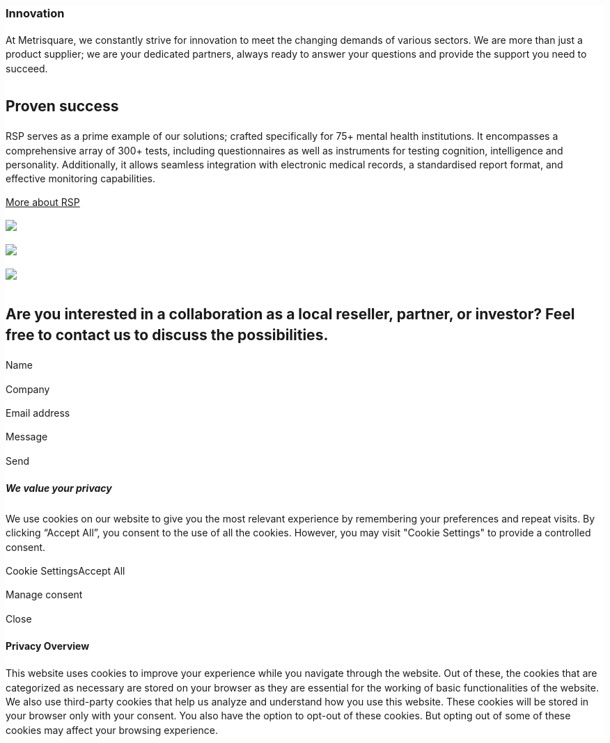 ### Innovation

At Metrisquare, we constantly strive for innovation to meet the changing demands of various sectors. We are more than just a product supplier; we are your dedicated partners, always ready to answer your questions and provide the support you need to succeed.

## Proven success

RSP serves as a prime example of our solutions; crafted specifically for 75+ mental health institutions. It encompasses a comprehensive array of 300+ tests, including questionnaires as well as instruments for testing cognition, intelligence and personality. Additionally, it allows seamless integration with electronic medical records, a standardised report format, and effective monitoring capabilities.

[More about RSP](https://www.rspscore.nl/)

[![](https://www.metrisquare.com/wp-content/uploads/2023/09/RSP_Homepage_website-400x284.jpg)](https://www.metrisquare.com/wp-content/uploads/2023/09/RSP_Homepage_website.jpg "RSP_Homepage_website")

[![](https://www.metrisquare.com/wp-content/uploads/2018/07/RSPweb-Invoer-400x284.png)](https://www.metrisquare.com/wp-content/uploads/2018/07/RSPweb-Invoer.png "RSPweb-Invoer")

[![](https://www.metrisquare.com/wp-content/uploads/2018/07/RSPweb-hoofdscherm-400x284.png)](https://www.metrisquare.com/wp-content/uploads/2018/07/RSPweb-hoofdscherm.png "RSPweb-hoofdscherm")

## Are you interested in a collaboration as a local reseller, partner, or investor? Feel free to contact us to discuss the possibilities.

Name

Company

Email address

Message

Send

##### We value your privacy

We use cookies on our website to give you the most relevant experience by remembering your preferences and repeat visits. By clicking “Accept All”, you consent to the use of all the cookies. However, you may visit "Cookie Settings" to provide a controlled consent.

Cookie SettingsAccept All

Manage consent

Close

#### Privacy Overview

This website uses cookies to improve your experience while you navigate through the website. Out of these, the cookies that are categorized as necessary are stored on your browser as they are essential for the working of basic functionalities of the website. We also use third-party cookies that help us analyze and understand how you use this website. These cookies will be stored in your browser only with your consent. You also have the option to opt-out of these cookies. But opting out of some of these cookies may affect your browsing experience.
